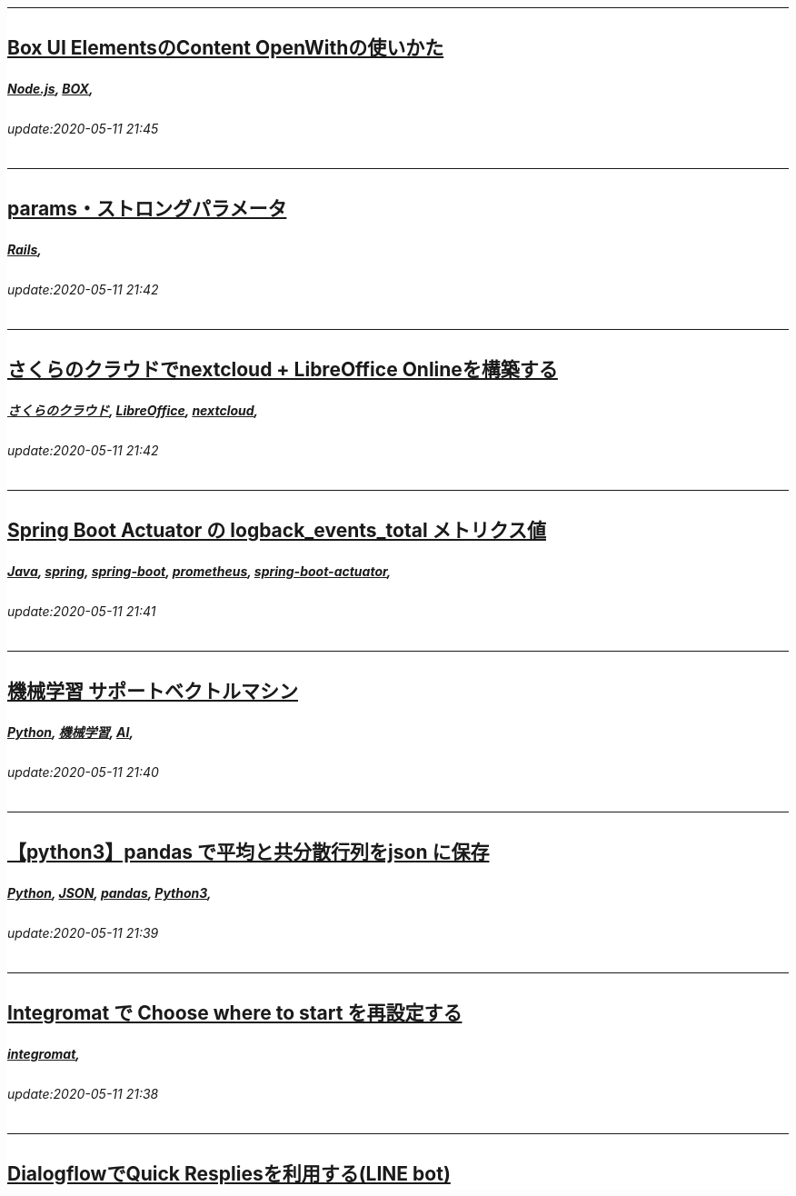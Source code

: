 
---
## [Box UI ElementsのContent OpenWithの使いかた](https://qiita.com/kobay/items/8f01353308141813881f)
##### [Node.js](https://qiita.com/tags/Node.js), [BOX](https://qiita.com/tags/BOX), 
###### update:2020-05-11 21:45
---
## [params・ストロングパラメータ](https://qiita.com/kouhei_matuura/items/90d0368087339d24b6bb)
##### [Rails](https://qiita.com/tags/Rails), 
###### update:2020-05-11 21:42
---
## [さくらのクラウドでnextcloud + LibreOffice Onlineを構築する](https://qiita.com/tar_xzvf/items/d09b79079ee584e62d32)
##### [さくらのクラウド](https://qiita.com/tags/さくらのクラウド), [LibreOffice](https://qiita.com/tags/LibreOffice), [nextcloud](https://qiita.com/tags/nextcloud), 
###### update:2020-05-11 21:42
---
## [Spring Boot Actuator の logback_events_total メトリクス値](https://qiita.com/niwasawa/items/61db1c1880c029d03be1)
##### [Java](https://qiita.com/tags/Java), [spring](https://qiita.com/tags/spring), [spring-boot](https://qiita.com/tags/spring-boot), [prometheus](https://qiita.com/tags/prometheus), [spring-boot-actuator](https://qiita.com/tags/spring-boot-actuator), 
###### update:2020-05-11 21:41
---
## [機械学習 サポートベクトルマシン](https://qiita.com/eeeepin2/items/61bbc56a955e28a93bb2)
##### [Python](https://qiita.com/tags/Python), [機械学習](https://qiita.com/tags/機械学習), [AI](https://qiita.com/tags/AI), 
###### update:2020-05-11 21:40
---
## [【python3】pandas で平均と共分散行列をjson に保存](https://qiita.com/xtkd/items/9cecae970447cd5cfe20)
##### [Python](https://qiita.com/tags/Python), [JSON](https://qiita.com/tags/JSON), [pandas](https://qiita.com/tags/pandas), [Python3](https://qiita.com/tags/Python3), 
###### update:2020-05-11 21:39
---
## [Integromat で Choose where to start を再設定する](https://qiita.com/kyanny/items/824f2892e05e802b15a5)
##### [integromat](https://qiita.com/tags/integromat), 
###### update:2020-05-11 21:38
---
## [DialogflowでQuick Respliesを利用する(LINE bot)](https://qiita.com/Ham4690/items/339c24d7f6b947ec772a)
